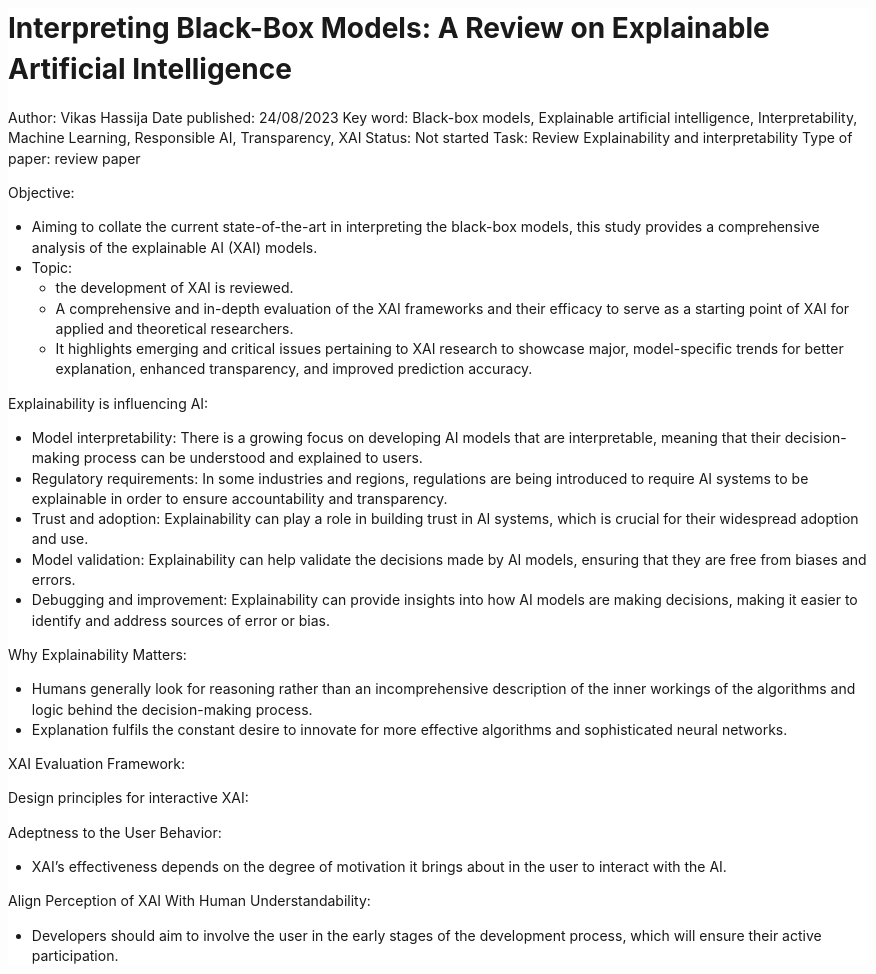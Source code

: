 # Interpreting Black-Box Models: A Review on Explainable Artificial Intelligence

Author: Vikas Hassija
Date published: 24/08/2023
Key word: Black-box models, Explainable artiﬁcial intelligence, Interpretability, Machine Learning, Responsible AI, Transparency, XAI
Status: Not started
Task: Review Explainability and interpretability
Type of paper: review paper

Objective:

- Aiming to collate the current state-of-the-art in interpreting the black-box models, this study provides a comprehensive analysis of the explainable AI (XAI) models.
- Topic:
    - the development of XAI is reviewed.
    - A comprehensive and in-depth evaluation of the XAI frameworks and their efficacy to serve as a starting point of XAI for applied and theoretical researchers.
    - It highlights emerging and critical issues pertaining to XAI research to showcase major, model-specific trends for better explanation, enhanced transparency, and improved prediction accuracy.

Explainability is influencing AI:

- Model interpretability: There is a growing focus on developing AI models that are interpretable, meaning that their decision-making process can be understood and explained to users.
- Regulatory requirements: In some industries and regions, regulations are being introduced to require AI systems to be explainable in order to ensure accountability and transparency.
- Trust and adoption: Explainability can play a role in building trust in AI systems, which is crucial for their widespread adoption and use.
- Model validation: Explainability can help validate the decisions made by AI models, ensuring that they are free from biases and errors.
- Debugging and improvement: Explainability can provide insights into how AI models are making decisions, making it easier to identify and address sources of error or bias.

Why Explainability Matters:

- Humans generally look for reasoning rather than an incomprehensive description of the inner
workings of the algorithms and logic behind the decision-making process.
- Explanation fulfils the constant desire to innovate for more effective algorithms and sophisticated neural networks.

XAI Evaluation Framework:

Design principles for interactive XAI:

Adeptness to the User Behavior:

- XAI’s effectiveness depends on the degree of motivation it brings about in the user to interact with the AI.

Align Perception of XAI With Human Understandability:

- Developers should aim to involve the user in the early stages of the development process, which will ensure their active participation.
